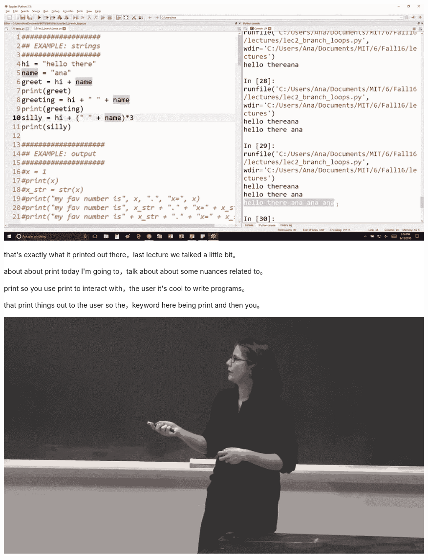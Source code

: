 ![](img/4964a17e81ae8c50118bdf883d5d6985_29.png)

that's exactly what it printed out there，last lecture we talked a little bit。

about about print today I'm going to，talk about about some nuances related to。

print so you use print to interact with，the user it's cool to write programs。

that print things out to the user so the，keyword here being print and then you。



![](img/4964a17e81ae8c50118bdf883d5d6985_31.png)
